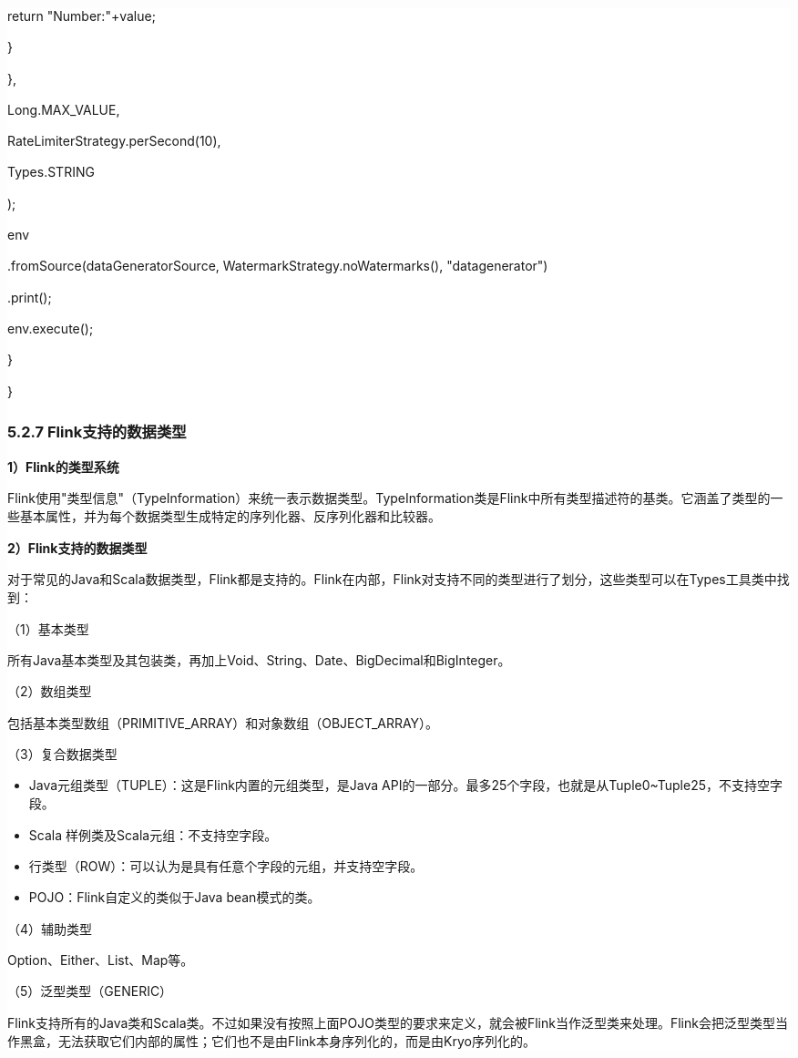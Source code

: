 return \"Number:\"+value;

}

},

Long.MAX_VALUE,

RateLimiterStrategy.perSecond(10),

Types.STRING

);

env

.fromSource(dataGeneratorSource, WatermarkStrategy.noWatermarks(),
\"datagenerator\")

.print();

env.execute();

}

}

### **5.2.7 Flink支持的数据类型**

**1）Flink的类型系统**

Flink使用"类型信息"（TypeInformation）来统一表示数据类型。TypeInformation类是Flink中所有类型描述符的基类。它涵盖了类型的一些基本属性，并为每个数据类型生成特定的序列化器、反序列化器和比较器。

**2）Flink支持的数据类型**

对于常见的Java和Scala数据类型，Flink都是支持的。Flink在内部，Flink对支持不同的类型进行了划分，这些类型可以在Types工具类中找到：

（1）基本类型

所有Java基本类型及其包装类，再加上Void、String、Date、BigDecimal和BigInteger。

（2）数组类型

包括基本类型数组（PRIMITIVE_ARRAY）和对象数组（OBJECT_ARRAY）。

（3）复合数据类型

-   Java元组类型（TUPLE）：这是Flink内置的元组类型，是Java
    API的一部分。最多25个字段，也就是从Tuple0\~Tuple25，不支持空字段。

-   Scala 样例类及Scala元组：不支持空字段。

-   行类型（ROW）：可以认为是具有任意个字段的元组，并支持空字段。

-   POJO：Flink自定义的类似于Java bean模式的类。

（4）辅助类型

Option、Either、List、Map等。

（5）泛型类型（GENERIC）

Flink支持所有的Java类和Scala类。不过如果没有按照上面POJO类型的要求来定义，就会被Flink当作泛型类来处理。Flink会把泛型类型当作黑盒，无法获取它们内部的属性；它们也不是由Flink本身序列化的，而是由Kryo序列化的。

